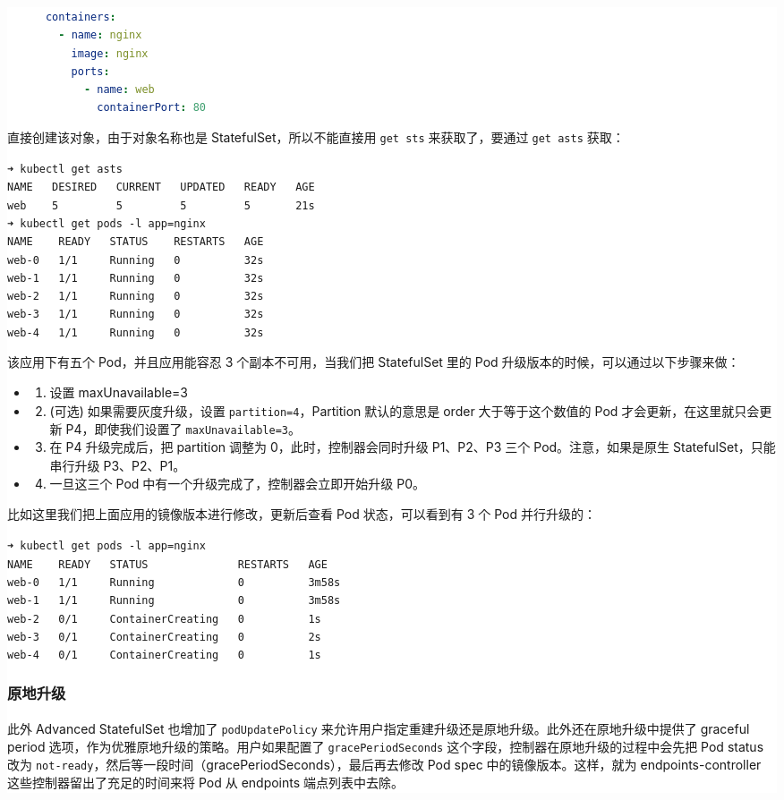 ```yaml
      containers:
        - name: nginx
          image: nginx
          ports:
            - name: web
              containerPort: 80
```

直接创建该对象，由于对象名称也是 StatefulSet，所以不能直接用 `get sts` 来获取了，要通过 `get asts` 获取：

```shell
➜ kubectl get asts
NAME   DESIRED   CURRENT   UPDATED   READY   AGE
web    5         5         5         5       21s
➜ kubectl get pods -l app=nginx
NAME    READY   STATUS    RESTARTS   AGE
web-0   1/1     Running   0          32s
web-1   1/1     Running   0          32s
web-2   1/1     Running   0          32s
web-3   1/1     Running   0          32s
web-4   1/1     Running   0          32s
```

该应用下有五个 Pod，并且应用能容忍 3 个副本不可用，当我们把 StatefulSet 里的 Pod 升级版本的时候，可以通过以下步骤来做：

-  
   1. 设置 maxUnavailable=3
-  
   2. (可选) 如果需要灰度升级，设置 `partition=4`，Partition 默认的意思是 order 大于等于这个数值的 Pod 才会更新，在这里就只会更新 P4，即使我们设置了 `maxUnavailable=3`。
-  
   3. 在 P4 升级完成后，把 partition 调整为 0，此时，控制器会同时升级 P1、P2、P3 三个 Pod。注意，如果是原生 StatefulSet，只能串行升级 P3、P2、P1。
-  
   4. 一旦这三个 Pod 中有一个升级完成了，控制器会立即开始升级 P0。

比如这里我们把上面应用的镜像版本进行修改，更新后查看 Pod 状态，可以看到有 3 个 Pod 并行升级的：

```shell
➜ kubectl get pods -l app=nginx
NAME    READY   STATUS              RESTARTS   AGE
web-0   1/1     Running             0          3m58s
web-1   1/1     Running             0          3m58s
web-2   0/1     ContainerCreating   0          1s
web-3   0/1     ContainerCreating   0          2s
web-4   0/1     ContainerCreating   0          1s
```


### 原地升级

此外 Advanced StatefulSet 也增加了 `podUpdatePolicy` 来允许用户指定重建升级还是原地升级。此外还在原地升级中提供了 graceful period 选项，作为优雅原地升级的策略。用户如果配置了 `gracePeriodSeconds` 这个字段，控制器在原地升级的过程中会先把 Pod status 改为 `not-ready`，然后等一段时间（gracePeriodSeconds），最后再去修改 Pod spec 中的镜像版本。这样，就为 endpoints-controller 这些控制器留出了充足的时间来将 Pod 从 endpoints 端点列表中去除。
